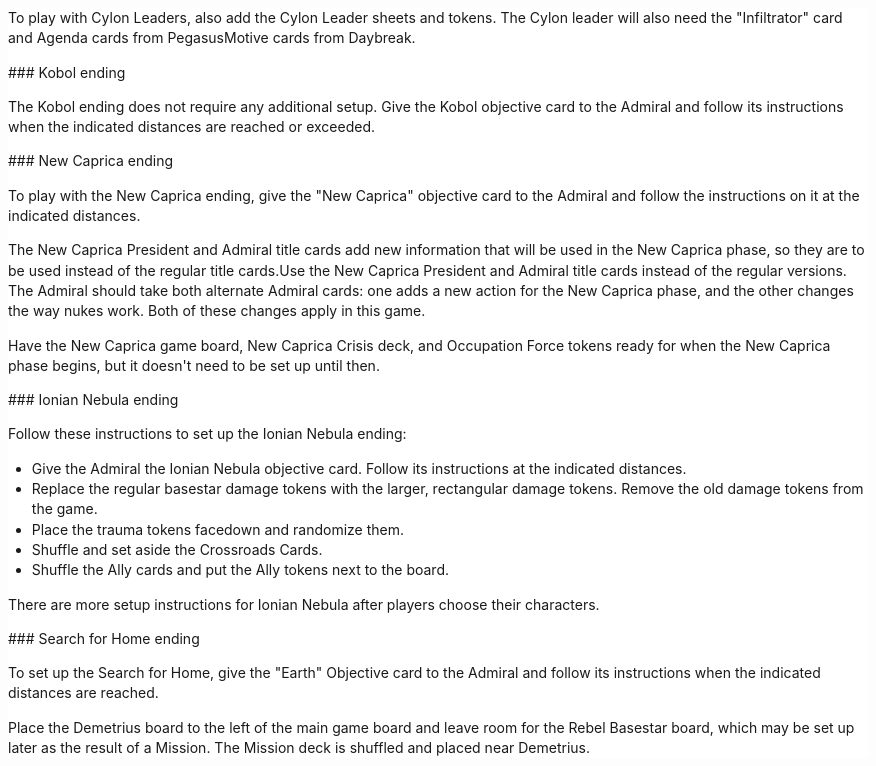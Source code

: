 </div>

<p class="cylonleader" markdown="1">To play with Cylon Leaders, also add the Cylon Leader sheets and tokens. The Cylon leader will also need the "Infiltrator" card and <span class="agenda">Agenda cards from Pegasus</span><span class="motive">Motive cards from Daybreak</span>.</p>

<div class="kobol" markdown="1">
### Kobol ending

The Kobol ending does not require any additional setup. Give the Kobol objective card to the Admiral and follow its instructions when the indicated distances are reached or exceeded.

</div>

<div class="newcaprica" markdown="1">
### New Caprica ending

To play with the New Caprica ending, give the "New Caprica" objective card to the Admiral and follow the instructions on it at the indicated distances. 

<span class="nocylonfleet">The New Caprica President and Admiral title cards add new information that will be used in the New Caprica phase, so they are to be used instead of the regular title cards.</span><span class="cylonfleet">Use the New Caprica President and Admiral title cards instead of the regular versions. The Admiral should take both alternate Admiral cards: one adds a new action for the New Caprica phase, and the other changes the way nukes work. Both of these changes apply in this game.</span>

Have the New Caprica game board, New Caprica Crisis deck, and Occupation Force tokens ready for when the New Caprica phase begins, but it doesn't need to be set up until then. 

</div>

<div class="ioniannebula" markdown="1">
### Ionian Nebula ending

Follow these instructions to set up the Ionian Nebula ending:

- Give the Admiral the Ionian Nebula objective card. Follow its instructions at the indicated distances. 
- Replace the regular basestar damage tokens with the larger, rectangular damage tokens. Remove the old damage tokens from the game.
- Place the trauma tokens facedown and randomize them. 
- Shuffle and set aside the Crossroads Cards. 
- Shuffle the Ally cards and put the Ally tokens next to the board. 

There are more setup instructions for Ionian Nebula after players choose their characters. 

</div>

<div class="searchforhome" markdown="1">
### Search for Home ending

To set up the Search for Home, give the "Earth" Objective card to the Admiral and follow its instructions when the indicated distances are reached. 

Place the Demetrius board to the left of the main game board and leave room for the Rebel Basestar board, which may be set up later as the result of a Mission. The Mission deck is shuffled and placed near Demetrius. 

